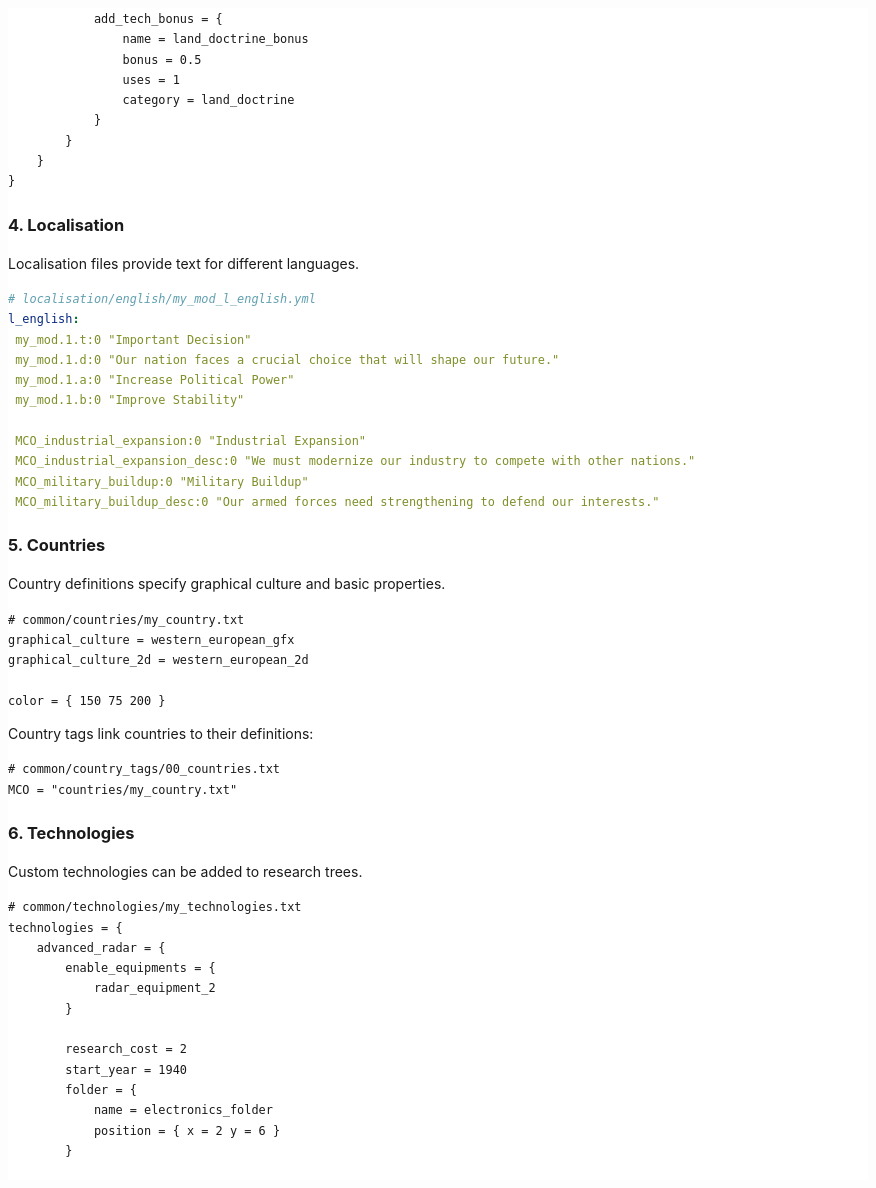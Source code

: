```
            add_tech_bonus = {
                name = land_doctrine_bonus
                bonus = 0.5
                uses = 1
                category = land_doctrine
            }
        }
    }
}
```

### 4. Localisation

Localisation files provide text for different languages.

```yaml
# localisation/english/my_mod_l_english.yml
l_english:
 my_mod.1.t:0 "Important Decision"
 my_mod.1.d:0 "Our nation faces a crucial choice that will shape our future."
 my_mod.1.a:0 "Increase Political Power"
 my_mod.1.b:0 "Improve Stability"
 
 MCO_industrial_expansion:0 "Industrial Expansion"
 MCO_industrial_expansion_desc:0 "We must modernize our industry to compete with other nations."
 MCO_military_buildup:0 "Military Buildup"
 MCO_military_buildup_desc:0 "Our armed forces need strengthening to defend our interests."
```

### 5. Countries

Country definitions specify graphical culture and basic properties.

```
# common/countries/my_country.txt
graphical_culture = western_european_gfx
graphical_culture_2d = western_european_2d

color = { 150 75 200 }
```

Country tags link countries to their definitions:

```
# common/country_tags/00_countries.txt
MCO = "countries/my_country.txt"
```

### 6. Technologies

Custom technologies can be added to research trees.

```
# common/technologies/my_technologies.txt
technologies = {
    advanced_radar = {
        enable_equipments = {
            radar_equipment_2
        }
        
        research_cost = 2
        start_year = 1940
        folder = {
            name = electronics_folder
            position = { x = 2 y = 6 }
        }
        
```